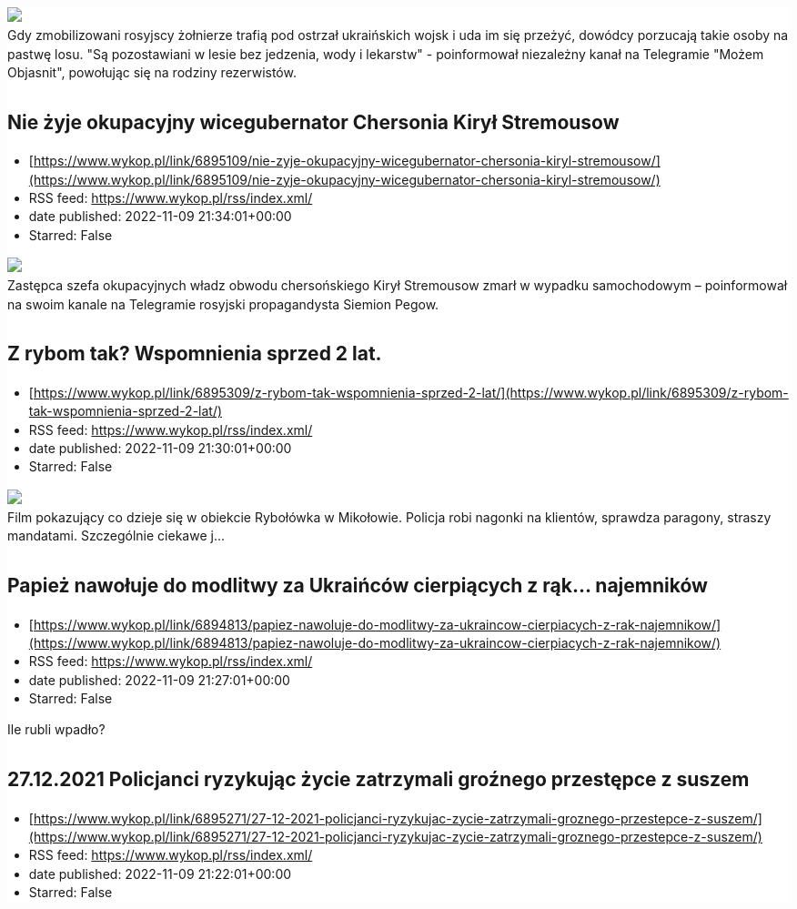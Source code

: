 <img src="https://www.wykop.pl/cdn/c3397993/link_1667993364kG6M4X50md5bx59bkKzRPb,w104h74.jpg" /><br />
		 Gdy zmobilizowani rosyjscy żołnierze trafią pod ostrzał ukraińskich wojsk i uda im się przeżyć, dowódcy porzucają takie osoby na pastwę losu. &quot;Są pozostawiani w lesie bez jedzenia, wody i lekarstw&quot; - poinformował niezależny kanał na Telegramie &quot;Możem Objasnit&quot;, powołując się na rodziny rezerwistów.

## Nie żyje okupacyjny wicegubernator Chersonia Kirył Stremousow
 - [https://www.wykop.pl/link/6895109/nie-zyje-okupacyjny-wicegubernator-chersonia-kiryl-stremousow/](https://www.wykop.pl/link/6895109/nie-zyje-okupacyjny-wicegubernator-chersonia-kiryl-stremousow/)
 - RSS feed: https://www.wykop.pl/rss/index.xml/
 - date published: 2022-11-09 21:34:01+00:00
 - Starred: False

<img src="https://www.wykop.pl/cdn/c3397993/link_1668018914MBtmtQNpRuE74lwq9ZFLra,w104h74.jpg" /><br />
		 Zastępca szefa okupacyjnych władz obwodu chersońskiego Kirył Stremousow zmarł w wypadku samochodowym – poinformował na swoim kanale na Telegramie rosyjski propagandysta Siemion Pegow.

## Z rybom tak? Wspomnienia sprzed 2 lat.
 - [https://www.wykop.pl/link/6895309/z-rybom-tak-wspomnienia-sprzed-2-lat/](https://www.wykop.pl/link/6895309/z-rybom-tak-wspomnienia-sprzed-2-lat/)
 - RSS feed: https://www.wykop.pl/rss/index.xml/
 - date published: 2022-11-09 21:30:01+00:00
 - Starred: False

<img src="https://www.wykop.pl/cdn/c3397993/link_1668027508ZXTJbg8EGljmR7GazZZZ0s,w104h74.jpg" /><br />
		 Film pokazujący co dzieje się w obiekcie Rybołówka w Mikołowie. Policja robi nagonki na klientów, sprawdza paragony, straszy mandatami. Szczególnie ciekawe j...

## Papież nawołuje do modlitwy za Ukraińców cierpiących z rąk... najemników
 - [https://www.wykop.pl/link/6894813/papiez-nawoluje-do-modlitwy-za-ukraincow-cierpiacych-z-rak-najemnikow/](https://www.wykop.pl/link/6894813/papiez-nawoluje-do-modlitwy-za-ukraincow-cierpiacych-z-rak-najemnikow/)
 - RSS feed: https://www.wykop.pl/rss/index.xml/
 - date published: 2022-11-09 21:27:01+00:00
 - Starred: False

Ile rubli wpadło?

## 27.12.2021 Policjanci ryzykując życie zatrzymali groźnego przestępce z suszem
 - [https://www.wykop.pl/link/6895271/27-12-2021-policjanci-ryzykujac-zycie-zatrzymali-groznego-przestepce-z-suszem/](https://www.wykop.pl/link/6895271/27-12-2021-policjanci-ryzykujac-zycie-zatrzymali-groznego-przestepce-z-suszem/)
 - RSS feed: https://www.wykop.pl/rss/index.xml/
 - date published: 2022-11-09 21:22:01+00:00
 - Starred: False
